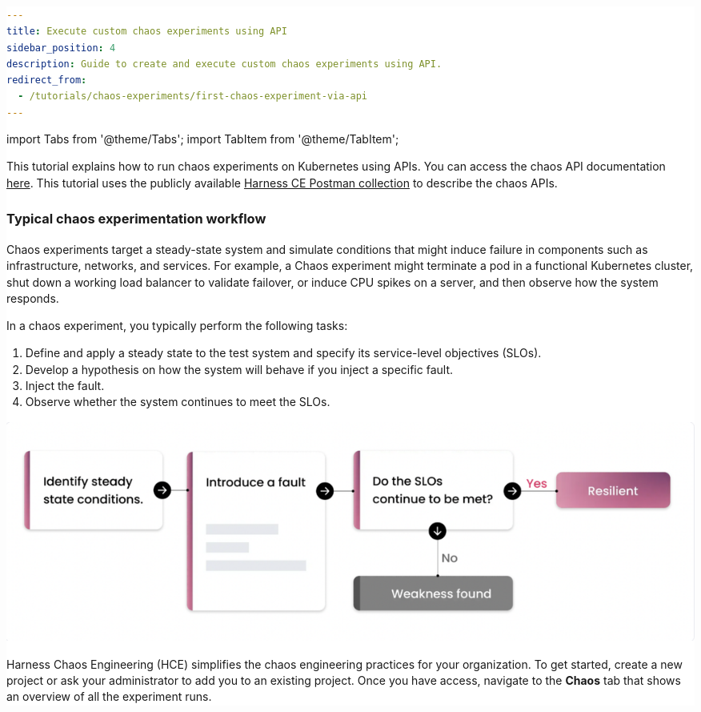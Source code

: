 ```yaml
---
title: Execute custom chaos experiments using API
sidebar_position: 4
description: Guide to create and execute custom chaos experiments using API.
redirect_from:
  - /tutorials/chaos-experiments/first-chaos-experiment-via-api
---
```


import Tabs from '@theme/Tabs';
import TabItem from '@theme/TabItem';

This tutorial explains how to run chaos experiments on Kubernetes using APIs. You can access the chaos API documentation [here](https://apidocs.harness.io/chaos.html). This tutorial uses the publicly available [Harness CE Postman collection](https://elements.getpostman.com/redirect?entityId=25469526-59b35825-6240-4b45-9974-6bb869741318&entityType=collection) to describe the chaos APIs.

### Typical chaos experimentation workflow

Chaos experiments target a steady-state system and simulate conditions that might induce failure in components such as infrastructure, networks, and services. For example, a Chaos experiment might terminate a pod in a functional Kubernetes cluster, shut down a working load balancer to validate failover, or induce CPU spikes on a server, and then observe how the system responds.

In a chaos experiment, you typically perform the following tasks:
1. Define and apply a steady state to the test system and specify its service-level objectives (SLOs).
2. Develop a hypothesis on how the system will behave if you inject a specific fault.
3. Inject the fault.
4. Observe whether the system continues to meet the SLOs.

![Chaos Engineering Overview](./static/using-api/chaos-engineering-overview.png)

Harness Chaos Engineering (HCE) simplifies the chaos engineering practices for your organization. To get started, create a new project or ask your administrator to add you to an existing project. Once you have access, navigate to the **Chaos** tab that shows an overview of all the experiment runs.
